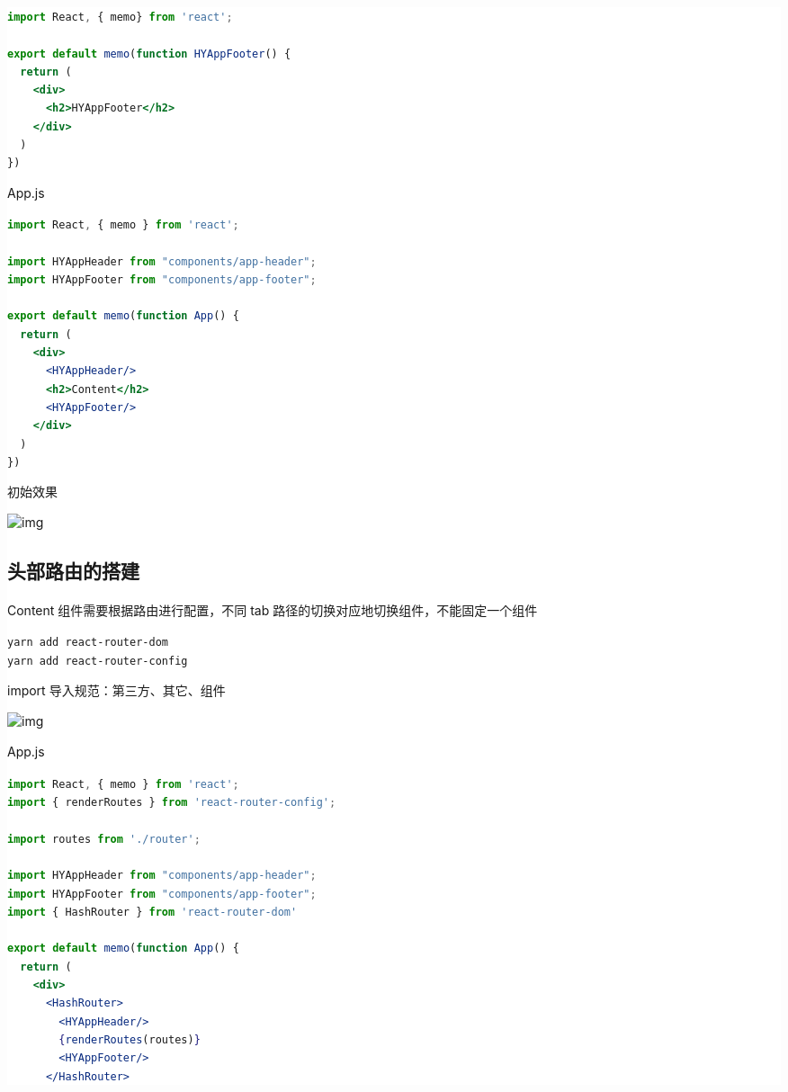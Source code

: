 ```jsx
import React, { memo} from 'react';

export default memo(function HYAppFooter() {
  return (
    <div>
      <h2>HYAppFooter</h2>
    </div>
  )
})
```

App.js

```jsx
import React, { memo } from 'react';

import HYAppHeader from "components/app-header";
import HYAppFooter from "components/app-footer";

export default memo(function App() {
  return (
    <div>
      <HYAppHeader/>
      <h2>Content</h2>
      <HYAppFooter/>
    </div>
  )
})
```

初始效果

![img](https://cdn.nlark.com/yuque/0/2021/jpeg/1614731/1629895651903-05bb5814-4e5a-4a7d-a0f5-80430a3c2dae.jpeg)

## 头部路由的搭建

Content 组件需要根据路由进行配置，不同 tab 路径的切换对应地切换组件，不能固定一个组件

```shell
yarn add react-router-dom
yarn add react-router-config
```

import 导入规范：第三方、其它、组件

![img](https://cdn.nlark.com/yuque/0/2021/jpeg/1614731/1629896301823-585346bd-e4ec-470f-83cb-bb914c3b52cc.jpeg)

App.js

```jsx
import React, { memo } from 'react';
import { renderRoutes } from 'react-router-config';

import routes from './router';

import HYAppHeader from "components/app-header";
import HYAppFooter from "components/app-footer";
import { HashRouter } from 'react-router-dom'

export default memo(function App() {
  return (
    <div>
      <HashRouter>
        <HYAppHeader/>
        {renderRoutes(routes)}
        <HYAppFooter/>
      </HashRouter>
```